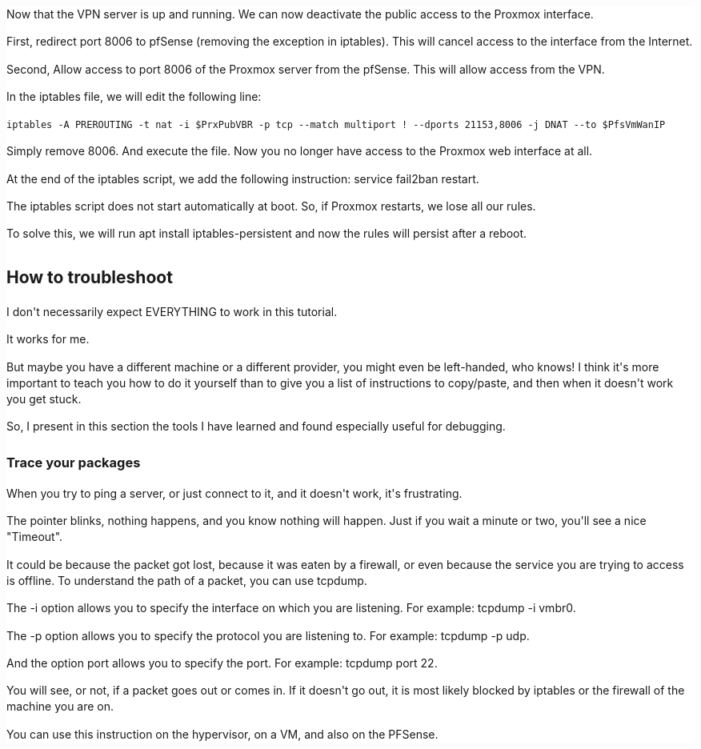 Now that the VPN server is up and running. We can now deactivate the public access to the Proxmox interface.

First, redirect port 8006 to pfSense (removing the exception in iptables). This will cancel access to the interface from the Internet.

Second, Allow access to port 8006 of the Proxmox server from the pfSense. This will allow access from the VPN.

In the iptables file, we will edit the following line:
```
iptables -A PREROUTING -t nat -i $PrxPubVBR -p tcp --match multiport ! --dports 21153,8006 -j DNAT --to $PfsVmWanIP  
```
Simply remove 8006. And execute the file. Now you no longer have access to the Proxmox web interface at all.

At the end of the iptables script, we add the following instruction: service fail2ban restart.

The iptables script does not start automatically at boot. So, if Proxmox restarts, we lose all our rules.

To solve this, we will run apt install iptables-persistent and now the rules will persist after a reboot.

## How to troubleshoot

I don't necessarily expect EVERYTHING to work in this tutorial.

It works for me.

But maybe you have a different machine or a different provider, you might even be left-handed, who knows! I think it's more important to teach you how to do it yourself than to give you a list of instructions to copy/paste, and then when it doesn't work you get stuck.

So, I present in this section the tools I have learned and found especially useful for debugging.

### Trace your packages

When you try to ping a server, or just connect to it, and it doesn't work, it's frustrating.

The pointer blinks, nothing happens, and you know nothing will happen. Just if you wait a minute or two, you'll see a nice "Timeout".

It could be because the packet got lost, because it was eaten by a firewall, or even because the service you are trying to access is offline. To understand the path of a packet, you can use tcpdump.

The -i option allows you to specify the interface on which you are listening. For example: tcpdump -i vmbr0.

The -p option allows you to specify the protocol you are listening to. For example: tcpdump -p udp.

And the option port allows you to specify the port. For example: tcpdump port 22.

You will see, or not, if a packet goes out or comes in. If it doesn't go out, it is most likely blocked by iptables or the firewall of the machine you are on.

You can use this instruction on the hypervisor, on a VM, and also on the PFSense.
